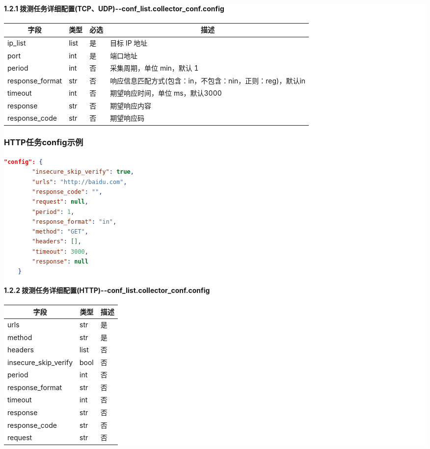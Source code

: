 #### 1.2.1 拨测任务详细配置(TCP、UDP)--conf_list.collector_conf.config
| 字段        | 类型   | 必选 | 描述         |
| ----------- | ------ | ----- | ------------ |
| ip_list | list |是| 目标 IP 地址 |
| port | int | 是| 端口地址 |
| period | int |否 | 采集周期，单位 min，默认 1 |
| response_format | str | 否 | 响应信息匹配方式(包含：in，不包含：nin，正则：reg)，默认in |
| timeout | int | 否 | 期望响应时间，单位 ms，默认3000 |
| response | str | 否 | 期望响应内容 |
| response_code | str | 否 | 期望响应码 |

### HTTP任务config示例

```json
"config": {
        "insecure_skip_verify": true,
        "urls": "http://baidu.com",
        "response_code": "",
        "request": null,
        "period": 1,
        "response_format": "in",
        "method": "GET",
        "headers": [],
        "timeout": 3000,
        "response": null
    }
```
#### 1.2.2 拨测任务详细配置(HTTP)--conf_list.collector_conf.config
| 字段        | 类型   | 描述         |
| ----------- | ------ | ------------ |
| urls | str | 是 | url |
| method | str | 是 | 请求方式 |
| headers | list | 否 | 请求头，默认[] |
| insecure_skip_verify | bool | 否 | 是否开启 ssh 验证，默认 false |
| period | int | 否 | 采集周期，单位 min，默认 1 |
| response_format | str | 否 | 响应信息匹配方式(包含：in，不包含：nin，正则：reg)，默认in |
| timeout | int | 否 | 期望响应时间，单位 ms，默认 3000 |
| response | str | 否 | 期望响应内容，默认'' |
| response_code | str | 否 | 期望响应码，默认'' |
| request | str | 否 | post 请求时的请求内容 |

